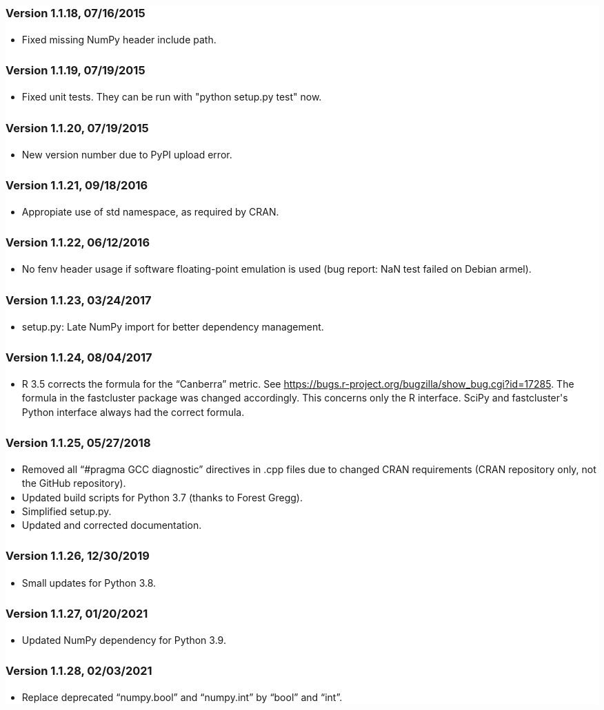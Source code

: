 ### Version 1.1.18, 07/16/2015

  * Fixed missing NumPy header include path.

### Version 1.1.19, 07/19/2015

  * Fixed unit tests. They can be run with "python setup.py test" now.

### Version 1.1.20, 07/19/2015

  * New version number due to PyPI upload error.

### Version 1.1.21, 09/18/2016

  * Appropiate use of std namespace, as required by CRAN.

### Version 1.1.22, 06/12/2016

  * No fenv header usage if software floating-point emulation is used (bug
    report: NaN test failed on Debian armel).

### Version 1.1.23, 03/24/2017

  * setup.py: Late NumPy import for better dependency management.

### Version 1.1.24, 08/04/2017

 * R 3.5 corrects the formula for the “Canberra” metric. See
   https://bugs.r-project.org/bugzilla/show_bug.cgi?id=17285.
   The formula in the fastcluster package was changed accordingly. This
   concerns only the R interface. SciPy and fastcluster's Python interface
   always had the correct formula.

### Version 1.1.25, 05/27/2018

 * Removed all “#pragma GCC diagnostic” directives in .cpp files due to changed
   CRAN requirements (CRAN repository only, not the GitHub repository).
 * Updated build scripts for Python 3.7 (thanks to Forest Gregg).
 * Simplified setup.py.
 * Updated and corrected documentation.

### Version 1.1.26, 12/30/2019

* Small updates for Python 3.8.

### Version 1.1.27, 01/20/2021

* Updated NumPy dependency for Python 3.9.

### Version 1.1.28, 02/03/2021

* Replace deprecated “numpy.bool” and “numpy.int” by “bool” and “int”.

